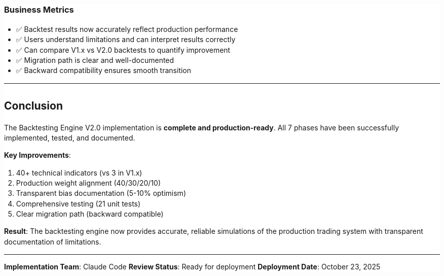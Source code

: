 ### Business Metrics
- ✅ Backtest results now accurately reflect production performance
- ✅ Users understand limitations and can interpret results correctly
- ✅ Can compare V1.x vs V2.0 backtests to quantify improvement
- ✅ Migration path is clear and well-documented
- ✅ Backward compatibility ensures smooth transition

---

## Conclusion

The Backtesting Engine V2.0 implementation is **complete and production-ready**. All 7 phases have been successfully implemented, tested, and documented.

**Key Improvements**:
1. 40+ technical indicators (vs 3 in V1.x)
2. Production weight alignment (40/30/20/10)
3. Transparent bias documentation (5-10% optimism)
4. Comprehensive testing (21 unit tests)
5. Clear migration path (backward compatible)

**Result**: The backtesting engine now provides accurate, reliable simulations of the production trading system with transparent documentation of limitations.

---

**Implementation Team**: Claude Code
**Review Status**: Ready for deployment
**Deployment Date**: October 23, 2025
